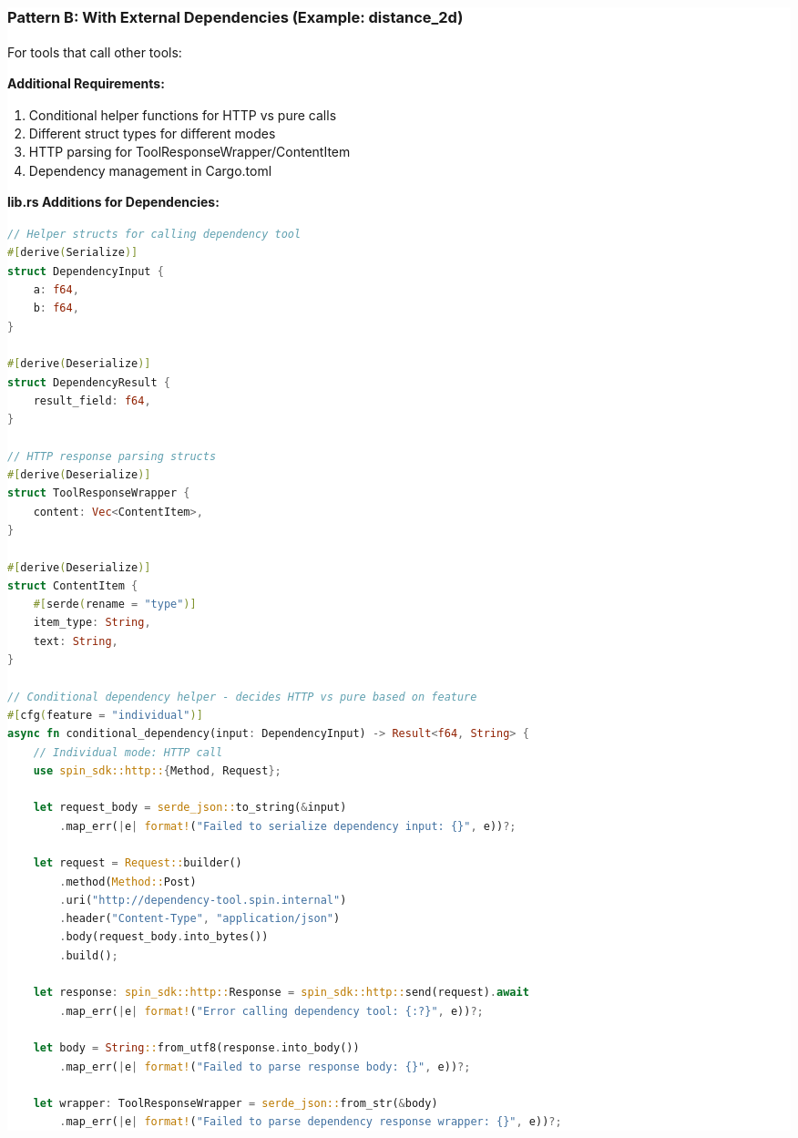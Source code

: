 ```toml
```

### Pattern B: With External Dependencies (Example: distance_2d)

For tools that call other tools:

**Additional Requirements:**
1. Conditional helper functions for HTTP vs pure calls
2. Different struct types for different modes
3. HTTP parsing for ToolResponseWrapper/ContentItem
4. Dependency management in Cargo.toml

**lib.rs Additions for Dependencies:**
```rust
// Helper structs for calling dependency tool
#[derive(Serialize)]
struct DependencyInput {
    a: f64,
    b: f64,
}

#[derive(Deserialize)]
struct DependencyResult {
    result_field: f64,
}

// HTTP response parsing structs
#[derive(Deserialize)]
struct ToolResponseWrapper {
    content: Vec<ContentItem>,
}

#[derive(Deserialize)]
struct ContentItem {
    #[serde(rename = "type")]
    item_type: String,
    text: String,
}

// Conditional dependency helper - decides HTTP vs pure based on feature
#[cfg(feature = "individual")]
async fn conditional_dependency(input: DependencyInput) -> Result<f64, String> {
    // Individual mode: HTTP call
    use spin_sdk::http::{Method, Request};
    
    let request_body = serde_json::to_string(&input)
        .map_err(|e| format!("Failed to serialize dependency input: {}", e))?;
    
    let request = Request::builder()
        .method(Method::Post)
        .uri("http://dependency-tool.spin.internal")
        .header("Content-Type", "application/json")
        .body(request_body.into_bytes())
        .build();
    
    let response: spin_sdk::http::Response = spin_sdk::http::send(request).await
        .map_err(|e| format!("Error calling dependency tool: {:?}", e))?;
    
    let body = String::from_utf8(response.into_body())
        .map_err(|e| format!("Failed to parse response body: {}", e))?;
    
    let wrapper: ToolResponseWrapper = serde_json::from_str(&body)
        .map_err(|e| format!("Failed to parse dependency response wrapper: {}", e))?;
```